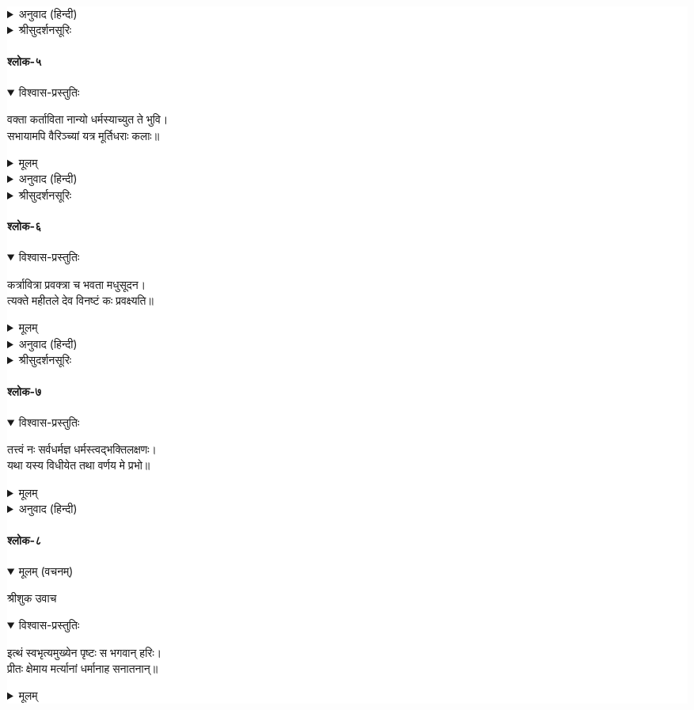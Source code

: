 <details><summary>अनुवाद (हिन्दी)</summary></details>

<details><summary>श्रीसुदर्शनसूरिः</summary></details>


#### श्लोक-५


<details open><summary>विश्वास-प्रस्तुतिः</summary>

वक्ता कर्ताविता नान्यो धर्मस्याच्युत ते भुवि।  
सभायामपि वैरिञ्‍च्‍यां यत्र मूर्तिधराः कलाः॥
</details>

<details><summary>मूलम्</summary></details>

<details><summary>अनुवाद (हिन्दी)</summary></details>

<details><summary>श्रीसुदर्शनसूरिः</summary></details>

#### श्लोक-६


<details open><summary>विश्वास-प्रस्तुतिः</summary>

कर्त्रावित्रा प्रवक्त्रा च भवता मधुसूदन।  
त्यक्ते महीतले देव विनष्टं कः प्रवक्ष्यति॥
</details>

<details><summary>मूलम्</summary></details>

<details><summary>अनुवाद (हिन्दी)</summary></details>

<details><summary>श्रीसुदर्शनसूरिः</summary></details>

#### श्लोक-७


<details open><summary>विश्वास-प्रस्तुतिः</summary>

तत्त्वं नः सर्वधर्मज्ञ धर्मस्त्वद‍्भक्तिलक्षणः।  
यथा यस्य विधीयेत तथा वर्णय मे प्रभो॥
</details>

<details><summary>मूलम्</summary></details>

<details><summary>अनुवाद (हिन्दी)</summary></details>

#### श्लोक-८


<details open><summary>मूलम् (वचनम्)</summary>

श्रीशुक उवाच
</details>

<details open><summary>विश्वास-प्रस्तुतिः</summary>

इत्थं स्वभृत्यमुख्येन पृष्टः स भगवान् हरिः।  
प्रीतः क्षेमाय मर्त्यानां धर्मानाह सनातनान्॥
</details>

<details><summary>मूलम्</summary></details>
